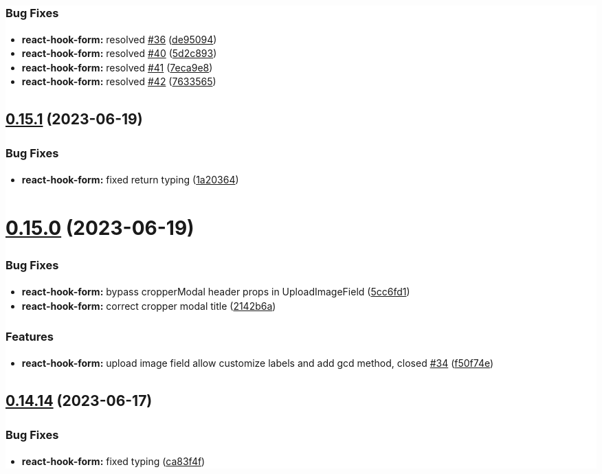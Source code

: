 ### Bug Fixes

- **react-hook-form:** resolved [#36](https://github.com/Mezzanine-UI/mezzanine-ui-react-hook-form/issues/36) ([de95094](https://github.com/Mezzanine-UI/mezzanine-ui-react-hook-form/commit/de950941bc50ee841b6fdc251aa5fbd60d4a2925))
- **react-hook-form:** resolved [#40](https://github.com/Mezzanine-UI/mezzanine-ui-react-hook-form/issues/40) ([5d2c893](https://github.com/Mezzanine-UI/mezzanine-ui-react-hook-form/commit/5d2c893f2d19adaf45ff849664b2eb97f8453938))
- **react-hook-form:** resolved [#41](https://github.com/Mezzanine-UI/mezzanine-ui-react-hook-form/issues/41) ([7eca9e8](https://github.com/Mezzanine-UI/mezzanine-ui-react-hook-form/commit/7eca9e809fd26375b03aaf68cbe3529905132d35))
- **react-hook-form:** resolved [#42](https://github.com/Mezzanine-UI/mezzanine-ui-react-hook-form/issues/42) ([7633565](https://github.com/Mezzanine-UI/mezzanine-ui-react-hook-form/commit/7633565637c9e67fe41fd2908e0434c92b89d275))

## [0.15.1](https://github.com/Mezzanine-UI/mezzanine-ui-react-hook-form/compare/@mezzanine-ui/react-hook-form@0.15.0...@mezzanine-ui/react-hook-form@0.15.1) (2023-06-19)

### Bug Fixes

- **react-hook-form:** fixed return typing ([1a20364](https://github.com/Mezzanine-UI/mezzanine-ui-react-hook-form/commit/1a2036445cc7980986066b4df40d33bc172611d9))

# [0.15.0](https://github.com/Mezzanine-UI/mezzanine-ui-react-hook-form/compare/@mezzanine-ui/react-hook-form@0.14.14...@mezzanine-ui/react-hook-form@0.15.0) (2023-06-19)

### Bug Fixes

- **react-hook-form:** bypass cropperModal header props in UploadImageField ([5cc6fd1](https://github.com/Mezzanine-UI/mezzanine-ui-react-hook-form/commit/5cc6fd1801000b8350eccb73059599f27cc21c03))
- **react-hook-form:** correct cropper modal title ([2142b6a](https://github.com/Mezzanine-UI/mezzanine-ui-react-hook-form/commit/2142b6a06dbf42a977aaf996d475446f4da33637))

### Features

- **react-hook-form:** upload image field allow customize labels and add gcd method, closed [#34](https://github.com/Mezzanine-UI/mezzanine-ui-react-hook-form/issues/34) ([f50f74e](https://github.com/Mezzanine-UI/mezzanine-ui-react-hook-form/commit/f50f74ef128e3b704c911ea198be915f44f526ef))

## [0.14.14](https://github.com/Mezzanine-UI/mezzanine-ui-react-hook-form/compare/@mezzanine-ui/react-hook-form@0.14.13...@mezzanine-ui/react-hook-form@0.14.14) (2023-06-17)

### Bug Fixes

- **react-hook-form:** fixed typing ([ca83f4f](https://github.com/Mezzanine-UI/mezzanine-ui-react-hook-form/commit/ca83f4f3b2175f22c69ea859e9d2e40eb0f28223))
